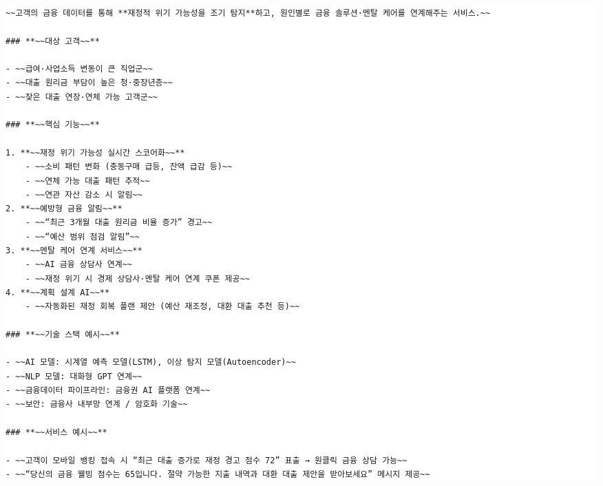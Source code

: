     ~~고객의 금융 데이터를 통해 **재정적 위기 가능성을 조기 탐지**하고, 원인별로 금융 솔루션·멘탈 케어를 연계해주는 서비스.~~
    
    ### **~~대상 고객~~**
    
    - ~~급여·사업소득 변동이 큰 직업군~~
    - ~~대출 원리금 부담이 높은 청·중장년층~~
    - ~~잦은 대출 연장·연체 가능 고객군~~
    
    ### **~~핵심 기능~~**
    
    1. **~~재정 위기 가능성 실시간 스코어화~~**
        - ~~소비 패턴 변화 (충동구매 급등, 잔액 급감 등)~~
        - ~~연체 가능 대출 패턴 추적~~
        - ~~연관 자산 감소 시 알림~~
    2. **~~예방형 금융 알림~~**
        - ~~“최근 3개월 대출 원리금 비율 증가” 경고~~
        - ~~“예산 범위 점검 알림”~~
    3. **~~멘탈 케어 연계 서비스~~**
        - ~~AI 금융 상담사 연계~~
        - ~~재정 위기 시 경제 상담사·멘탈 케어 연계 쿠폰 제공~~
    4. **~~계획 설계 AI~~**
        - ~~자동화된 재정 회복 플랜 제안 (예산 재조정, 대환 대출 추천 등)~~
    
    ### **~~기술 스택 예시~~**
    
    - ~~AI 모델: 시계열 예측 모델(LSTM), 이상 탐지 모델(Autoencoder)~~
    - ~~NLP 모델: 대화형 GPT 연계~~
    - ~~금융데이터 파이프라인: 금융권 AI 플랫폼 연계~~
    - ~~보안: 금융사 내부망 연계 / 암호화 기술~~
    
    ### **~~서비스 예시~~**
    
    - ~~고객이 모바일 뱅킹 접속 시 “최근 대출 증가로 재정 경고 점수 72” 표출 → 원클릭 금융 상담 가능~~
    - ~~“당신의 금융 웰빙 점수는 65입니다. 절약 가능한 지출 내역과 대환 대출 제안을 받아보세요” 메시지 제공~~